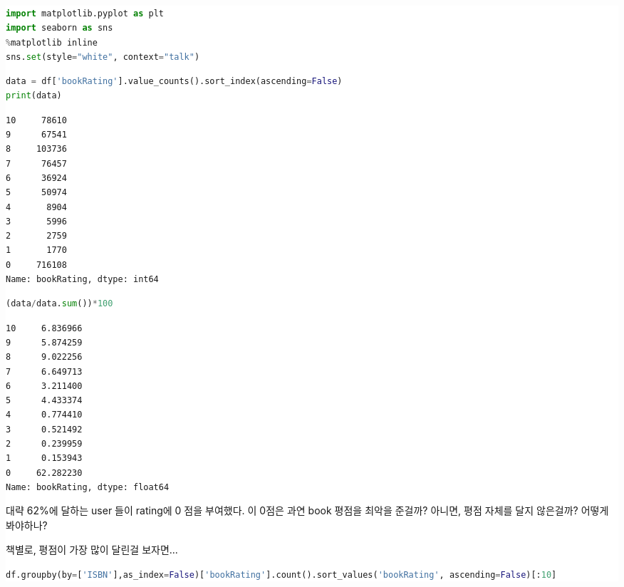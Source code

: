 ```python
import matplotlib.pyplot as plt
import seaborn as sns
%matplotlib inline
sns.set(style="white", context="talk")
```


```python
data = df['bookRating'].value_counts().sort_index(ascending=False)
print(data)
```

    10     78610
    9      67541
    8     103736
    7      76457
    6      36924
    5      50974
    4       8904
    3       5996
    2       2759
    1       1770
    0     716108
    Name: bookRating, dtype: int64
    


```python
(data/data.sum())*100
```




    10     6.836966
    9      5.874259
    8      9.022256
    7      6.649713
    6      3.211400
    5      4.433374
    4      0.774410
    3      0.521492
    2      0.239959
    1      0.153943
    0     62.282230
    Name: bookRating, dtype: float64



대략 62%에 달하는 user 들이 rating에 0 점을 부여했다. 이 0점은 과연 book 평점을 최악을 준걸까? 아니면, 평점 자체를 달지 않은걸까? 어떻게 봐야하나?

책별로, 평점이 가장 많이 달린걸 보자면...


```python
df.groupby(by=['ISBN'],as_index=False)['bookRating'].count().sort_values('bookRating', ascending=False)[:10]
```
